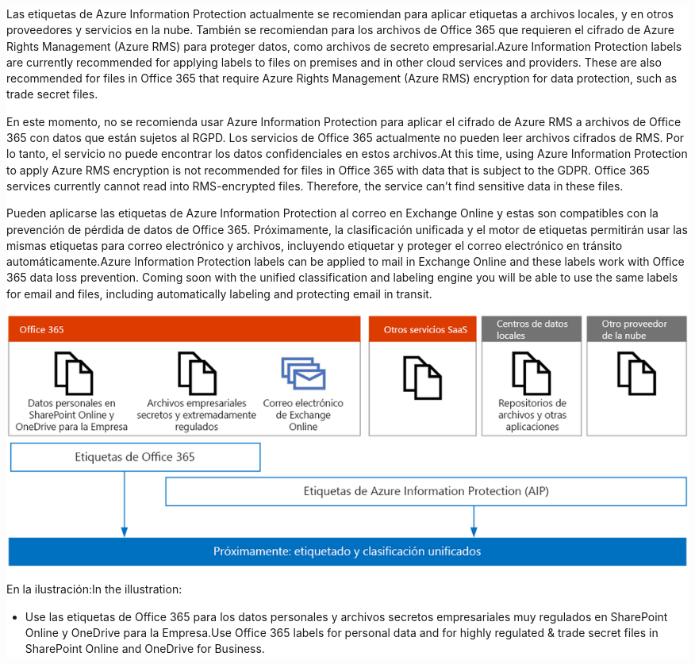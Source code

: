 <span data-ttu-id="569f7-p103">Las etiquetas de Azure Information Protection actualmente se recomiendan para aplicar etiquetas a archivos locales, y en otros proveedores y servicios en la nube. También se recomiendan para los archivos de Office 365 que requieren el cifrado de Azure Rights Management (Azure RMS) para proteger datos, como archivos de secreto empresarial.</span><span class="sxs-lookup"><span data-stu-id="569f7-p103">Azure Information Protection labels are currently recommended for applying labels to files on premises and in other cloud services and providers. These are also recommended for files in Office 365 that require Azure Rights Management (Azure RMS) encryption for data protection, such as trade secret files.</span></span>

<span data-ttu-id="569f7-p104">En este momento, no se recomienda usar Azure Information Protection para aplicar el cifrado de Azure RMS a archivos de Office 365 con datos que están sujetos al RGPD. Los servicios de Office 365 actualmente no pueden leer archivos cifrados de RMS. Por lo tanto, el servicio no puede encontrar los datos confidenciales en estos archivos.</span><span class="sxs-lookup"><span data-stu-id="569f7-p104">At this time, using Azure Information Protection to apply Azure RMS encryption is not recommended for files in Office 365 with data that is subject to the GDPR. Office 365 services currently cannot read into RMS-encrypted files. Therefore, the service can’t find sensitive data in these files.</span></span>

<span data-ttu-id="569f7-p105">Pueden aplicarse las etiquetas de Azure Information Protection al correo en Exchange Online y estas son compatibles con la prevención de pérdida de datos de Office 365. Próximamente, la clasificación unificada y el motor de etiquetas permitirán usar las mismas etiquetas para correo electrónico y archivos, incluyendo etiquetar y proteger el correo electrónico en tránsito automáticamente.</span><span class="sxs-lookup"><span data-stu-id="569f7-p105">Azure Information Protection labels can be applied to mail in Exchange Online and these labels work with Office 365 data loss prevention. Coming soon with the unified classification and labeling engine you will be able to use the same labels for email and files, including automatically labeling and protecting email in transit.</span></span>

![Etiquetas de Office 365 y de Azure Information Protection](Media/Apply-labels-to-personal-data-in-Office-365-image1.png)

<span data-ttu-id="569f7-120">En la ilustración:</span><span class="sxs-lookup"><span data-stu-id="569f7-120">In the illustration:</span></span>

-   <span data-ttu-id="569f7-121">Use las etiquetas de Office 365 para los datos personales y archivos secretos empresariales muy regulados en SharePoint Online y OneDrive para la Empresa.</span><span class="sxs-lookup"><span data-stu-id="569f7-121">Use Office 365 labels for personal data and for highly regulated & trade secret files in SharePoint Online and OneDrive for Business.</span></span>
